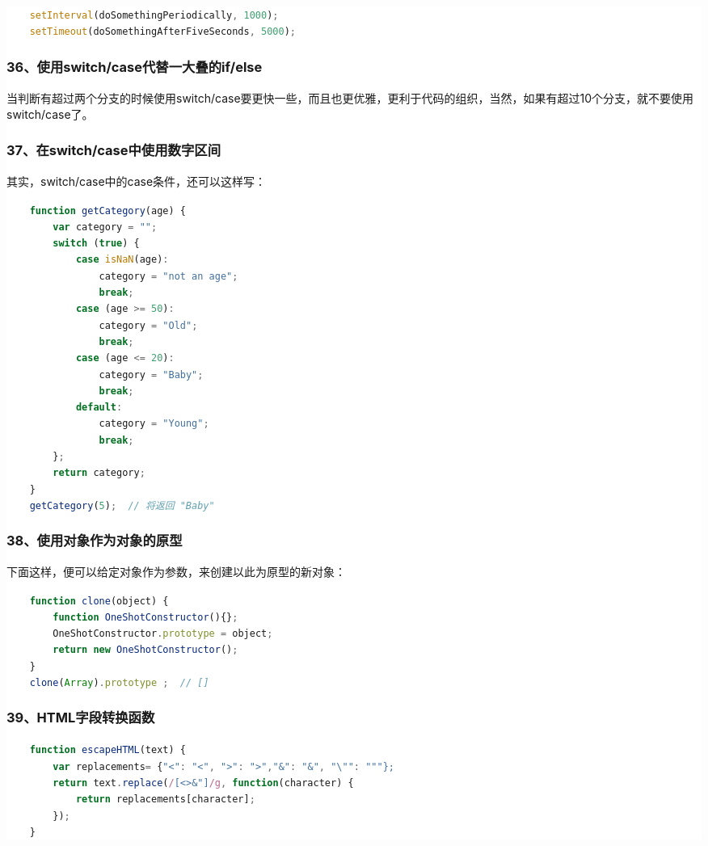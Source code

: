 ```js
	setInterval(doSomethingPeriodically, 1000);  
	setTimeout(doSomethingAfterFiveSeconds, 5000);
```

### 36、使用switch/case代替一大叠的if/else

当判断有超过两个分支的时候使用switch/case要更快一些，而且也更优雅，更利于代码的组织，当然，如果有超过10个分支，就不要使用switch/case了。

### 37、在switch/case中使用数字区间

其实，switch/case中的case条件，还可以这样写：

```js
	function getCategory(age) {  
		var category = "";  
		switch (true) {  
			case isNaN(age):  
				category = "not an age";  
				break;  
			case (age >= 50):  
				category = "Old";  
				break;  
			case (age <= 20):  
				category = "Baby";  
				break;  
			default:  
				category = "Young";  
				break;  
		};  
		return category;  
	}  
	getCategory(5);  // 将返回 "Baby"
```

### 38、使用对象作为对象的原型

下面这样，便可以给定对象作为参数，来创建以此为原型的新对象：

```js
	function clone(object) {  
		function OneShotConstructor(){}; 
		OneShotConstructor.prototype = object;  
		return new OneShotConstructor(); 
	} 
	clone(Array).prototype ;  // []
```

### 39、HTML字段转换函数

```js
	function escapeHTML(text) {  
		var replacements= {"<": "<", ">": ">","&": "&", "\"": """};                      
		return text.replace(/[<>&"]/g, function(character) {  
			return replacements[character];  
		}); 
	}
```
